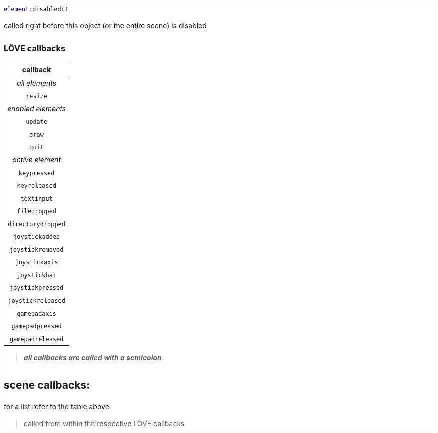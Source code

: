 ```lua
element:disabled()
```
called right before this object (or the entire scene) is disabled

### LÖVE callbacks

| callback |
| :---: |
| *all elements* |
| `resize` |
| *enabled elements* |
| `update` |
| `draw` |
| `quit` |
| *active element* |
| `keypressed` |
| `keyreleased` |
| `textinput` |
| `filedropped` |
| `directorydropped` |
| `joystickadded` |
| `joystickremoved` |
| `joystickaxis` |
| `joystickhat` |
| `joystickpressed` |
| `joystickreleased` |
| `gamepadaxis` |
| `gamepadpressed` |
| `gamepadreleased` |

> _**all callbacks are called with a semicolon**_

## scene callbacks:

for a list refer to the table above

> called from within the respective LÖVE callbacks
